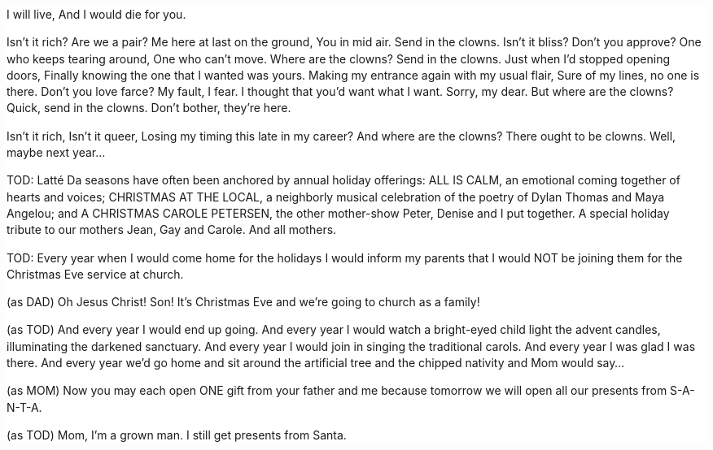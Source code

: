 I will live,
And I would die for you.


Isn’t it rich?
Are we a pair?
Me here at last on the ground,
You in mid air.
Send in the clowns.
Isn’t it bliss?
Don’t you approve?
One who keeps tearing around,
One who can’t move.
Where are the clowns?
Send in the clowns.
Just when I’d stopped opening doors,
Finally knowing the one that I wanted was yours.
Making my entrance again with my usual flair,
Sure of my lines, no one is there.
Don’t you love farce?
My fault, I fear.
I thought that you’d want what I want.
Sorry, my dear.
But where are the clowns?
Quick, send in the clowns.
Don’t bother, they’re here.

Isn’t it rich,
Isn’t it queer,
Losing my timing this late in my career?
And where are the clowns?
There ought to be clowns.
Well, maybe next year… 



TOD: Latté Da seasons have often been anchored by annual holiday offerings: ALL IS CALM, an emotional coming together of hearts and voices; CHRISTMAS AT THE LOCAL, a neighborly musical celebration of the poetry of Dylan Thomas and Maya Angelou; and A CHRISTMAS CAROLE PETERSEN, the other mother-show Peter, Denise and I put together. A special holiday tribute to our mothers Jean, Gay and Carole. And all mothers.

TOD:  Every year when I would come home for the holidays I would inform my parents that I would NOT be joining them for the Christmas Eve service at church.

(as DAD)  Oh Jesus Christ! Son! It’s Christmas Eve and we’re going to church as a family!

(as TOD)  And every year I would end up going. And every year I would watch a bright-eyed child light the advent candles, illuminating the darkened sanctuary. And every year I would join in singing the traditional carols. And every year I was glad I was there. And every year we’d go home and sit around the artificial tree and the chipped nativity and Mom would say…

(as MOM) Now you may each open ONE gift from your father and me because tomorrow we will open all our presents from S-A-N-T-A.

(as TOD) Mom, I’m a grown man. I still get presents from Santa.
